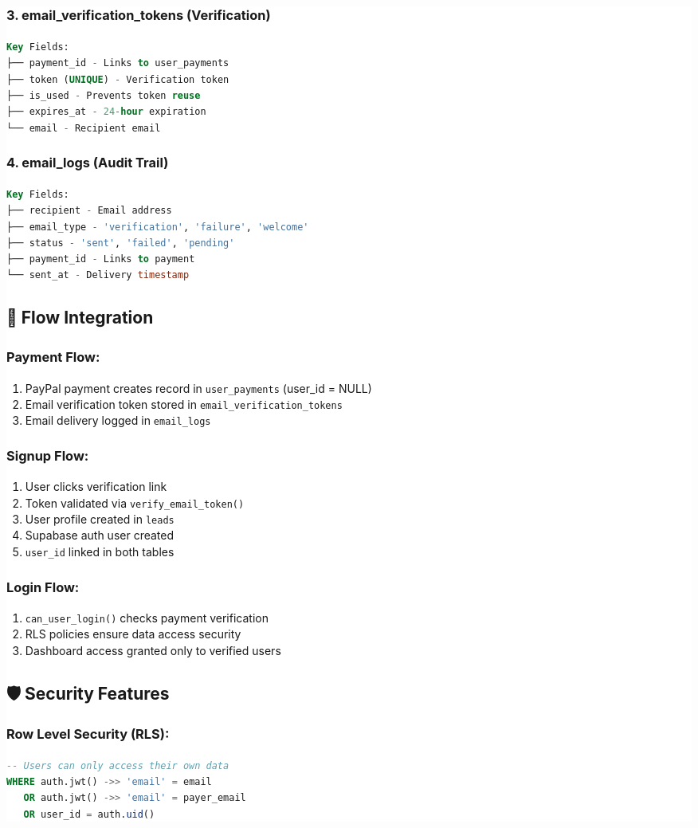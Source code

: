 ### 3. **email_verification_tokens** (Verification)
```sql
Key Fields:
├── payment_id - Links to user_payments
├── token (UNIQUE) - Verification token
├── is_used - Prevents token reuse
├── expires_at - 24-hour expiration
└── email - Recipient email
```

### 4. **email_logs** (Audit Trail)
```sql
Key Fields:
├── recipient - Email address
├── email_type - 'verification', 'failure', 'welcome'
├── status - 'sent', 'failed', 'pending'
├── payment_id - Links to payment
└── sent_at - Delivery timestamp
```

## 🔄 **Flow Integration**

### **Payment Flow:**
1. PayPal payment creates record in `user_payments` (user_id = NULL)
2. Email verification token stored in `email_verification_tokens`
3. Email delivery logged in `email_logs`

### **Signup Flow:**
1. User clicks verification link
2. Token validated via `verify_email_token()`
3. User profile created in `leads`
4. Supabase auth user created
5. `user_id` linked in both tables

### **Login Flow:**
1. `can_user_login()` checks payment verification
2. RLS policies ensure data access security
3. Dashboard access granted only to verified users

## 🛡️ **Security Features**

### **Row Level Security (RLS):**
```sql
-- Users can only access their own data
WHERE auth.jwt() ->> 'email' = email 
   OR auth.jwt() ->> 'email' = payer_email
   OR user_id = auth.uid()
```
